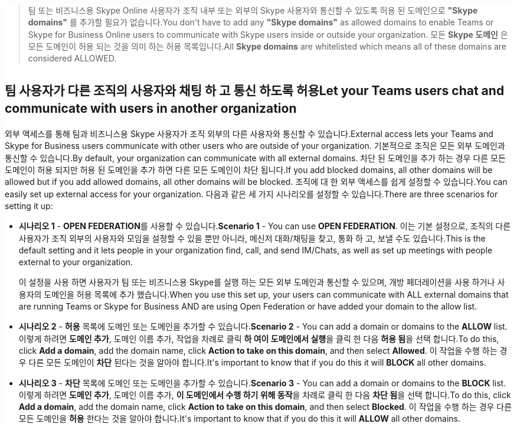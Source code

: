 > <span data-ttu-id="c95ce-257">팀 또는 비즈니스용 Skype Online 사용자가 조직 내부 또는 외부의 Skype 사용자와 통신할 수 있도록 허용 된 도메인으로 **"Skype domains"** 를 추가할 필요가 없습니다.</span><span class="sxs-lookup"><span data-stu-id="c95ce-257">You don't have to add any **"Skype domains"** as allowed domains to enable Teams or Skype for Business Online users to communicate with Skype users inside or outside your organization.</span></span> <span data-ttu-id="c95ce-258">모든 **Skype 도메인** 은 모든 도메인이 허용 되는 것을 의미 하는 허용 목록입니다.</span><span class="sxs-lookup"><span data-stu-id="c95ce-258">All **Skype domains** are whitelisted which means all of these domains are considered ALLOWED.</span></span>

## <a name="let-your-teams-users-chat-and-communicate-with-users-in-another-organization"></a><span data-ttu-id="c95ce-259">팀 사용자가 다른 조직의 사용자와 채팅 하 고 통신 하도록 허용</span><span class="sxs-lookup"><span data-stu-id="c95ce-259">Let your Teams users chat and communicate with users in another organization</span></span>

<span data-ttu-id="c95ce-260">외부 액세스를 통해 팀과 비즈니스용 Skype 사용자가 조직 외부의 다른 사용자와 통신할 수 있습니다.</span><span class="sxs-lookup"><span data-stu-id="c95ce-260">External access lets your Teams and Skype for Business users communicate with other users who are outside of your organization.</span></span> <span data-ttu-id="c95ce-261">기본적으로 조직은 모든 외부 도메인과 통신할 수 있습니다.</span><span class="sxs-lookup"><span data-stu-id="c95ce-261">By default, your organization can communicate with all external domains.</span></span> <span data-ttu-id="c95ce-262">차단 된 도메인을 추가 하는 경우 다른 모든 도메인이 허용 되지만 허용 된 도메인을 추가 하면 다른 모든 도메인이 차단 됩니다.</span><span class="sxs-lookup"><span data-stu-id="c95ce-262">If you add blocked domains, all other domains will be allowed but if you add allowed domains, all other domains will be blocked.</span></span> <span data-ttu-id="c95ce-263">조직에 대 한 외부 액세스를 쉽게 설정할 수 있습니다.</span><span class="sxs-lookup"><span data-stu-id="c95ce-263">You can easily set up external access for your organization.</span></span> <span data-ttu-id="c95ce-264">다음과 같은 세 가지 시나리오를 설정할 수 있습니다.</span><span class="sxs-lookup"><span data-stu-id="c95ce-264">There are three scenarios for setting it up:</span></span>

- <span data-ttu-id="c95ce-265">**시나리오 1** - **OPEN FEDERATION**를 사용할 수 있습니다.</span><span class="sxs-lookup"><span data-stu-id="c95ce-265">**Scenario 1** - You can use **OPEN FEDERATION**.</span></span> <span data-ttu-id="c95ce-266">이는 기본 설정으로, 조직의 다른 사용자가 조직 외부의 사용자와 모임을 설정할 수 있을 뿐만 아니라, 메신저 대화/채팅을 찾고, 통화 하 고, 보낼 수도 있습니다.</span><span class="sxs-lookup"><span data-stu-id="c95ce-266">This is the default setting and it lets people in your organization find, call, and send IM/Chats, as well as set up meetings with people external to your organization.</span></span>

    <span data-ttu-id="c95ce-267">이 설정을 사용 하면 사용자가 팀 또는 비즈니스용 Skype를 실행 하는 모든 외부 도메인과 통신할 수 있으며, 개방 페더레이션을 사용 하거나 사용자의 도메인을 허용 목록에 추가 했습니다.</span><span class="sxs-lookup"><span data-stu-id="c95ce-267">When you use this set up, your users can communicate with ALL external domains that are running Teams or Skype for Business AND are using Open Federation or have added your domain to the allow list.</span></span>

- <span data-ttu-id="c95ce-268">**시나리오 2** - **허용** 목록에 도메인 또는 도메인을 추가할 수 있습니다.</span><span class="sxs-lookup"><span data-stu-id="c95ce-268">**Scenario 2** - You can add a domain or domains to the **ALLOW** list.</span></span> <span data-ttu-id="c95ce-269">이렇게 하려면 **도메인 추가**, 도메인 이름 추가, 작업을 차례로 클릭 **하 여이 도메인에서 실행**을 클릭 한 다음 **허용 됨**을 선택 합니다.</span><span class="sxs-lookup"><span data-stu-id="c95ce-269">To do this, click **Add a domain**, add the domain name, click **Action to take on this domain**, and then select **Allowed**.</span></span> <span data-ttu-id="c95ce-270">이 작업을 수행 하는 경우 다른 모든 도메인이 **차단** 된다는 것을 알아야 합니다.</span><span class="sxs-lookup"><span data-stu-id="c95ce-270">It's important to know that if you do this it will **BLOCK** all other domains.</span></span>

- <span data-ttu-id="c95ce-271">**시나리오 3** - **차단** 목록에 도메인 또는 도메인을 추가할 수 있습니다.</span><span class="sxs-lookup"><span data-stu-id="c95ce-271">**Scenario 3** - You can add a domain or domains to the **BLOCK** list.</span></span> <span data-ttu-id="c95ce-272">이렇게 하려면 **도메인 추가**, 도메인 이름 추가, **이 도메인에서 수행 하기 위해 동작**을 차례로 클릭 한 다음 **차단 됨**을 선택 합니다.</span><span class="sxs-lookup"><span data-stu-id="c95ce-272">To do this, click **Add a domain**, add the domain name, click **Action to take on this domain**, and then select **Blocked**.</span></span> <span data-ttu-id="c95ce-273">이 작업을 수행 하는 경우 다른 모든 도메인을 **허용** 한다는 것을 알아야 합니다.</span><span class="sxs-lookup"><span data-stu-id="c95ce-273">It's important to know that if you do this it will **ALLOW** all other domains.</span></span>
